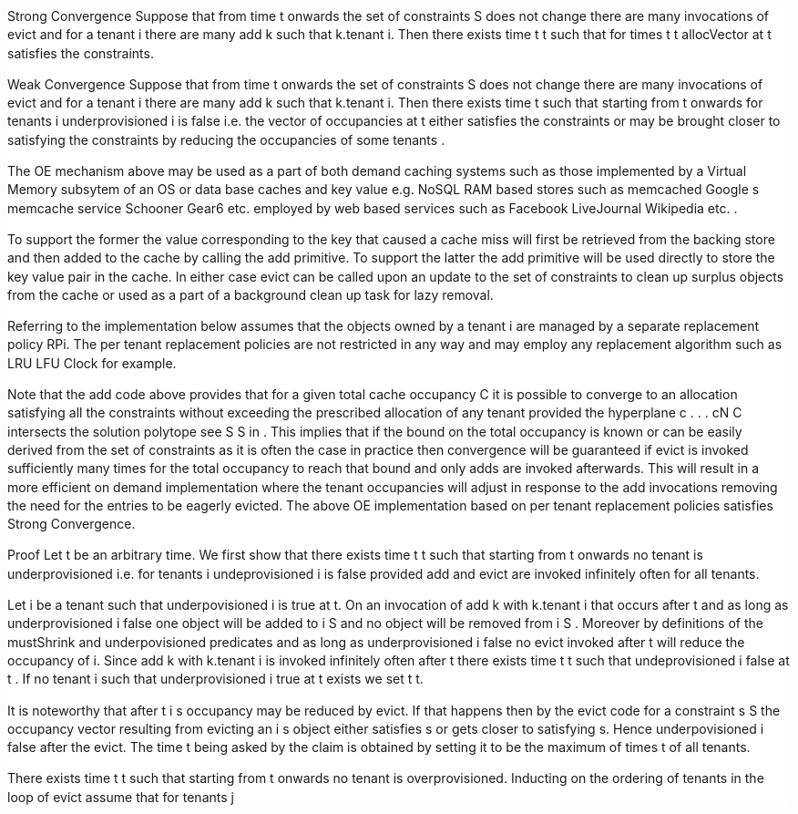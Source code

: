 Strong Convergence Suppose that from time t onwards the set of constraints S does not change there are many invocations of evict and for a tenant i there are many add k such that k.tenant i. Then there exists time t t such that for times t t allocVector at t satisfies the constraints.

Weak Convergence Suppose that from time t onwards the set of constraints S does not change there are many invocations of evict and for a tenant i there are many add k such that k.tenant i. Then there exists time t such that starting from t onwards for tenants i underprovisioned i is false i.e. the vector of occupancies at t either satisfies the constraints or may be brought closer to satisfying the constraints by reducing the occupancies of some tenants .

The OE mechanism above may be used as a part of both demand caching systems such as those implemented by a Virtual Memory subsytem of an OS or data base caches and key value e.g. NoSQL RAM based stores such as memcached Google s memcache service Schooner Gear6 etc. employed by web based services such as Facebook LiveJournal Wikipedia etc. .

To support the former the value corresponding to the key that caused a cache miss will first be retrieved from the backing store and then added to the cache by calling the add primitive. To support the latter the add primitive will be used directly to store the key value pair in the cache. In either case evict can be called upon an update to the set of constraints to clean up surplus objects from the cache or used as a part of a background clean up task for lazy removal.

Referring to the implementation below assumes that the objects owned by a tenant i are managed by a separate replacement policy RPi. The per tenant replacement policies are not restricted in any way and may employ any replacement algorithm such as LRU LFU Clock for example.

Note that the add code above provides that for a given total cache occupancy C it is possible to converge to an allocation satisfying all the constraints without exceeding the prescribed allocation of any tenant provided the hyperplane c . . . cN C intersects the solution polytope see S S in . This implies that if the bound on the total occupancy is known or can be easily derived from the set of constraints as it is often the case in practice then convergence will be guaranteed if evict is invoked sufficiently many times for the total occupancy to reach that bound and only adds are invoked afterwards. This will result in a more efficient on demand implementation where the tenant occupancies will adjust in response to the add invocations removing the need for the entries to be eagerly evicted. The above OE implementation based on per tenant replacement policies satisfies Strong Convergence.

Proof Let t be an arbitrary time. We first show that there exists time t t such that starting from t onwards no tenant is underprovisioned i.e. for tenants i undeprovisioned i is false provided add and evict are invoked infinitely often for all tenants.

Let i be a tenant such that underpovisioned i is true at t. On an invocation of add k with k.tenant i that occurs after t and as long as underprovisioned i false one object will be added to i S and no object will be removed from i S . Moreover by definitions of the mustShrink and underpovisioned predicates and as long as underprovisioned i false no evict invoked after t will reduce the occupancy of i. Since add k with k.tenant i is invoked infinitely often after t there exists time t t such that undeprovisioned i false at t . If no tenant i such that underprovisioned i true at t exists we set t t.

It is noteworthy that after t i s occupancy may be reduced by evict. If that happens then by the evict code for a constraint s S the occupancy vector resulting from evicting an i s object either satisfies s or gets closer to satisfying s. Hence underpovisioned i false after the evict. The time t being asked by the claim is obtained by setting it to be the maximum of times t of all tenants.

There exists time t t such that starting from t onwards no tenant is overprovisioned. Inducting on the ordering of tenants in the loop of evict assume that for tenants j
